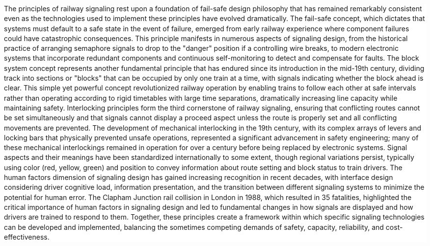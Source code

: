 The principles of railway signaling rest upon a foundation of fail-safe design philosophy that has remained remarkably consistent even as the technologies used to implement these principles have evolved dramatically. The fail-safe concept, which dictates that systems must default to a safe state in the event of failure, emerged from early railway experience where component failures could have catastrophic consequences. This principle manifests in numerous aspects of signaling design, from the historical practice of arranging semaphore signals to drop to the "danger" position if a controlling wire breaks, to modern electronic systems that incorporate redundant components and continuous self-monitoring to detect and compensate for faults. The block system concept represents another fundamental principle that has endured since its introduction in the mid-19th century, dividing track into sections or "blocks" that can be occupied by only one train at a time, with signals indicating whether the block ahead is clear. This simple yet powerful concept revolutionized railway operation by enabling trains to follow each other at safe intervals rather than operating according to rigid timetables with large time separations, dramatically increasing line capacity while maintaining safety. Interlocking principles form the third cornerstone of railway signaling, ensuring that conflicting routes cannot be set simultaneously and that signals cannot display a proceed aspect unless the route is properly set and all conflicting movements are prevented. The development of mechanical interlocking in the 19th century, with its complex arrays of levers and locking bars that physically prevented unsafe operations, represented a significant advancement in safety engineering; many of these mechanical interlockings remained in operation for over a century before being replaced by electronic systems. Signal aspects and their meanings have been standardized internationally to some extent, though regional variations persist, typically using color (red, yellow, green) and position to convey information about route setting and block status to train drivers. The human factors dimension of signaling design has gained increasing recognition in recent decades, with interface design considering driver cognitive load, information presentation, and the transition between different signaling systems to minimize the potential for human error. The Clapham Junction rail collision in London in 1988, which resulted in 35 fatalities, highlighted the critical importance of human factors in signaling design and led to fundamental changes in how signals are displayed and how drivers are trained to respond to them. Together, these principles create a framework within which specific signaling technologies can be developed and implemented, balancing the sometimes competing demands of safety, capacity, reliability, and cost-effectiveness.
